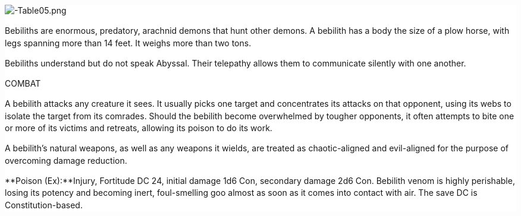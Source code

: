 




























































![-Table05.png](-Table05.png)

Bebiliths are enormous, predatory, arachnid demons that hunt other demons. A bebilith has a body the size of a plow horse, with legs spanning more than 14 feet. It weighs more than two tons.

Bebiliths understand but do not speak Abyssal. Their telepathy allows them to communicate silently with one another.

COMBAT

A bebilith attacks any creature it sees. It usually picks one target and concentrates its attacks on that opponent, using its webs to isolate the target from its comrades. Should the bebilith become overwhelmed by tougher opponents, it often attempts to bite one or more of its victims and retreats, allowing its poison to do its work.

A bebilith’s natural weapons, as well as any weapons it wields, are treated as chaotic-aligned and evil-aligned for the purpose of overcoming damage reduction.

**Poison (Ex):**Injury, Fortitude DC 24, initial damage 1d6 Con, secondary damage 2d6 Con. Bebilith venom is highly perishable, losing its potency and becoming inert, foul-smelling goo almost as soon as it comes into contact with air. The save DC is Constitution-based.
